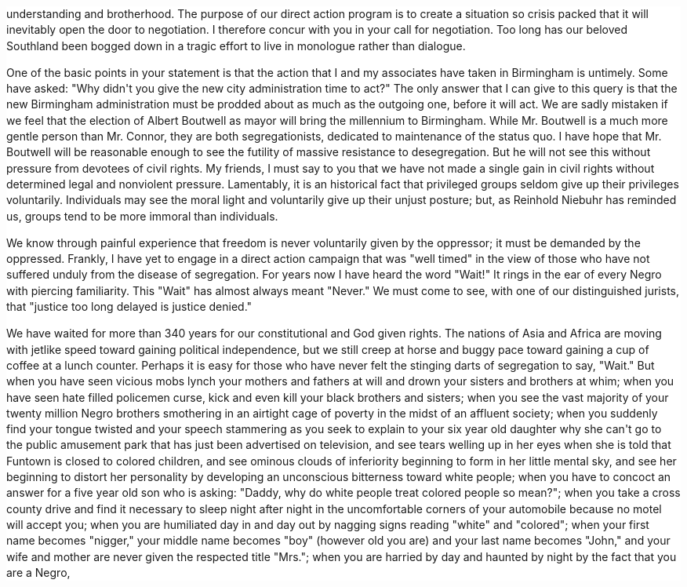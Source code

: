 understanding and brotherhood. The purpose of our direct action
program is to create a situation so crisis packed that it will
inevitably open the door to negotiation. I therefore concur with you
in your call for negotiation. Too long has our beloved Southland been
bogged down in a tragic effort to live in monologue rather than
dialogue.

One of the basic points in your statement is that the action that I
and my associates have taken in Birmingham is untimely. Some have
asked: "Why didn't you give the new city administration time to act?"
The only answer that I can give to this query is that the new
Birmingham administration must be prodded about as much as the
outgoing one, before it will act. We are sadly mistaken if we feel
that the election of Albert Boutwell as mayor will bring the
millennium to Birmingham. While Mr. Boutwell is a much more gentle
person than Mr. Connor, they are both segregationists, dedicated to
maintenance of the status quo. I have hope that Mr. Boutwell will be
reasonable enough to see the futility of massive resistance to
desegregation. But he will not see this without pressure from devotees
of civil rights. My friends, I must say to you that we have not made a
single gain in civil rights without determined legal and nonviolent
pressure. Lamentably, it is an historical fact that privileged groups
seldom give up their privileges voluntarily. Individuals may see the
moral light and voluntarily give up their unjust posture; but, as
Reinhold Niebuhr has reminded us, groups tend to be more immoral than
individuals.

We know through painful experience that freedom is never voluntarily
given by the oppressor; it must be demanded by the oppressed. Frankly,
I have yet to engage in a direct action campaign that was "well timed"
in the view of those who have not suffered unduly from the disease of
segregation. For years now I have heard the word "Wait!" It rings in
the ear of every Negro with piercing familiarity. This "Wait" has
almost always meant "Never."  We must come to see, with one of our
distinguished jurists, that "justice too long delayed is justice
denied."

We have waited for more than 340 years for our constitutional and God
given rights. The nations of Asia and Africa are moving with jetlike
speed toward gaining political independence, but we still creep at
horse and buggy pace toward gaining a cup of coffee at a lunch
counter. Perhaps it is easy for those who have never felt the stinging
darts of segregation to say, "Wait." But when you have seen vicious
mobs lynch your mothers and fathers at will and drown your sisters and
brothers at whim; when you have seen hate filled policemen curse, kick
and even kill your black brothers and sisters; when you see the vast
majority of your twenty million Negro brothers smothering in an
airtight cage of poverty in the midst of an affluent society; when you
suddenly find your tongue twisted and your speech stammering as you
seek to explain to your six year old daughter why she can't go to the
public amusement park that has just been advertised on television, and
see tears welling up in her eyes when she is told that Funtown is
closed to colored children, and see ominous clouds of inferiority
beginning to form in her little mental sky, and see her beginning to
distort her personality by developing an unconscious bitterness toward
white people; when you have to concoct an answer for a five year old
son who is asking: "Daddy, why do white people treat colored people so
mean?"; when you take a cross county drive and find it necessary to
sleep night after night in the uncomfortable corners of your
automobile because no motel will accept you; when you are humiliated
day in and day out by nagging signs reading "white" and "colored";
when your first name becomes "nigger," your middle name becomes "boy"
(however old you are) and your last name becomes "John," and your wife
and mother are never given the respected title "Mrs."; when you are
harried by day and haunted by night by the fact that you are a Negro,